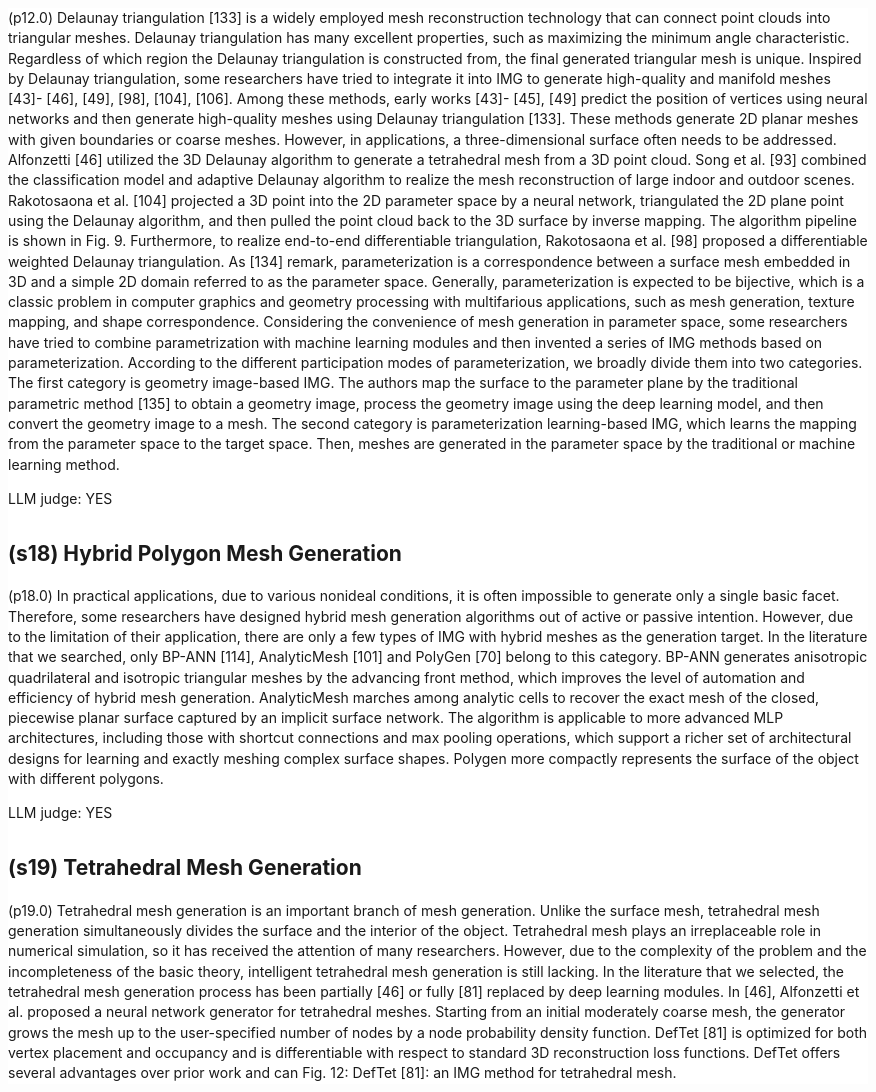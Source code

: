 (p12.0) Delaunay triangulation [133] is a widely employed mesh reconstruction technology that can connect point clouds into triangular meshes. Delaunay triangulation has many excellent properties, such as maximizing the minimum angle characteristic. Regardless of which region the Delaunay triangulation is constructed from, the final generated triangular mesh is unique. Inspired by Delaunay triangulation, some researchers have tried to integrate it into IMG to generate high-quality and manifold meshes [43]- [46], [49], [98], [104], [106]. Among these methods, early works [43]- [45],  [49] predict the position of vertices using neural networks and then generate high-quality meshes using Delaunay triangulation [133]. These methods generate 2D planar meshes with given boundaries or coarse meshes. However, in applications, a three-dimensional surface often needs to be addressed. Alfonzetti [46] utilized the 3D Delaunay algorithm to generate a tetrahedral mesh from a 3D point cloud. Song et al. [93] combined the classification model and adaptive Delaunay algorithm to realize the mesh reconstruction of large indoor and outdoor scenes. Rakotosaona et al. [104] projected a 3D point into the 2D parameter space by a neural network, triangulated the 2D plane point using the Delaunay algorithm, and then pulled the point cloud back to the 3D surface by inverse mapping. The algorithm pipeline is shown in Fig. 9. Furthermore, to realize end-to-end differentiable triangulation, Rakotosaona et al. [98] proposed a differentiable weighted Delaunay triangulation. As [134] remark, parameterization is a correspondence between a surface mesh embedded in 3D and a simple 2D domain referred to as the parameter space. Generally, parameterization is expected to be bijective, which is a classic problem in computer graphics and geometry processing with multifarious applications, such as mesh generation, texture mapping, and shape correspondence. Considering the convenience of mesh generation in parameter space, some researchers have tried to combine parametrization with machine learning modules and then invented a series of IMG methods based on parameterization. According to the different participation modes of parameterization, we broadly divide them into two categories. The first category is geometry image-based IMG. The authors map the surface to the parameter plane by the traditional parametric method [135] to obtain a geometry image, process the geometry image using the deep learning model, and then convert the geometry image to a mesh. The second category is parameterization learning-based IMG, which learns the mapping from the parameter space to the target space. Then, meshes are generated in the parameter space by the traditional or machine learning method.

LLM judge: YES

## (s18) Hybrid Polygon Mesh Generation
(p18.0) In practical applications, due to various nonideal conditions, it is often impossible to generate only a single basic facet. Therefore, some researchers have designed hybrid mesh generation algorithms out of active or passive intention. However, due to the limitation of their application, there are only a few types of IMG with hybrid meshes as the generation target. In the literature that we searched, only BP-ANN [114], AnalyticMesh [101] and PolyGen [70] belong to this category. BP-ANN generates anisotropic quadrilateral and isotropic triangular meshes by the advancing front method, which improves the level of automation and efficiency of hybrid mesh generation. AnalyticMesh marches among analytic cells to recover the exact mesh of the closed, piecewise planar surface captured by an implicit surface network. The algorithm is applicable to more advanced MLP architectures, including those with shortcut connections and max pooling operations, which support a richer set of architectural designs for learning and exactly meshing complex surface shapes. Polygen more compactly represents the surface of the object with different polygons.

LLM judge: YES

## (s19) Tetrahedral Mesh Generation
(p19.0) Tetrahedral mesh generation is an important branch of mesh generation. Unlike the surface mesh, tetrahedral mesh generation simultaneously divides the surface and the interior of the object. Tetrahedral mesh plays an irreplaceable role in numerical simulation, so it has received the attention of many researchers. However, due to the complexity of the problem and the incompleteness of the basic theory, intelligent tetrahedral mesh generation is still lacking. In the literature that we selected, the tetrahedral mesh generation process has been partially [46] or fully [81] replaced by deep learning modules. In [46], Alfonzetti et al. proposed a neural network generator for tetrahedral meshes. Starting from an initial moderately coarse mesh, the generator grows the mesh up to the user-specified number of nodes by a node probability density function. DefTet [81] is optimized for both vertex placement and occupancy and is differentiable with respect to standard 3D reconstruction loss functions. DefTet offers several advantages over prior work and can Fig. 12: DefTet [81]: an IMG method for tetrahedral mesh.
